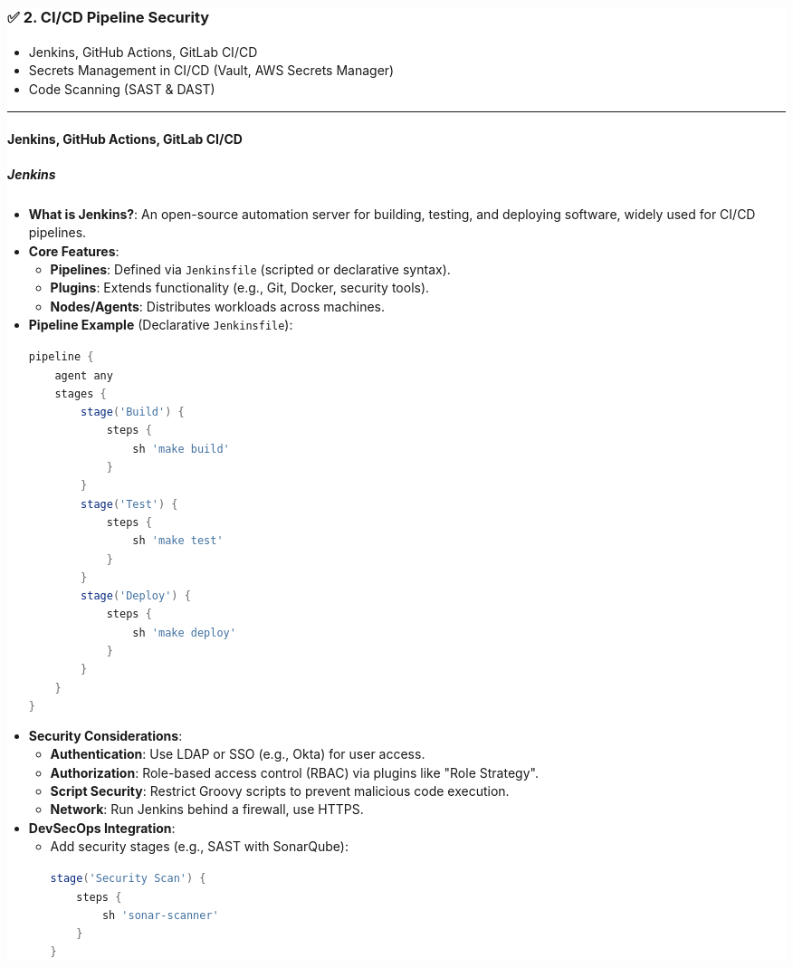 ### ✅ **2. CI/CD Pipeline Security**  
- Jenkins, GitHub Actions, GitLab CI/CD  
- Secrets Management in CI/CD (Vault, AWS Secrets Manager)  
- Code Scanning (SAST & DAST) 
 
---

#### Jenkins, GitHub Actions, GitLab CI/CD
##### Jenkins
- **What is Jenkins?**: An open-source automation server for building, testing, and deploying software, widely used for CI/CD pipelines.
- **Core Features**:
  - **Pipelines**: Defined via `Jenkinsfile` (scripted or declarative syntax).
  - **Plugins**: Extends functionality (e.g., Git, Docker, security tools).
  - **Nodes/Agents**: Distributes workloads across machines.
- **Pipeline Example** (Declarative `Jenkinsfile`):
  ```groovy
  pipeline {
      agent any
      stages {
          stage('Build') {
              steps {
                  sh 'make build'
              }
          }
          stage('Test') {
              steps {
                  sh 'make test'
              }
          }
          stage('Deploy') {
              steps {
                  sh 'make deploy'
              }
          }
      }
  }
  ```
- **Security Considerations**:
  - **Authentication**: Use LDAP or SSO (e.g., Okta) for user access.
  - **Authorization**: Role-based access control (RBAC) via plugins like "Role Strategy".
  - **Script Security**: Restrict Groovy scripts to prevent malicious code execution.
  - **Network**: Run Jenkins behind a firewall, use HTTPS.
- **DevSecOps Integration**:
  - Add security stages (e.g., SAST with SonarQube):
    ```groovy
    stage('Security Scan') {
        steps {
            sh 'sonar-scanner'
        }
    }
    ```
